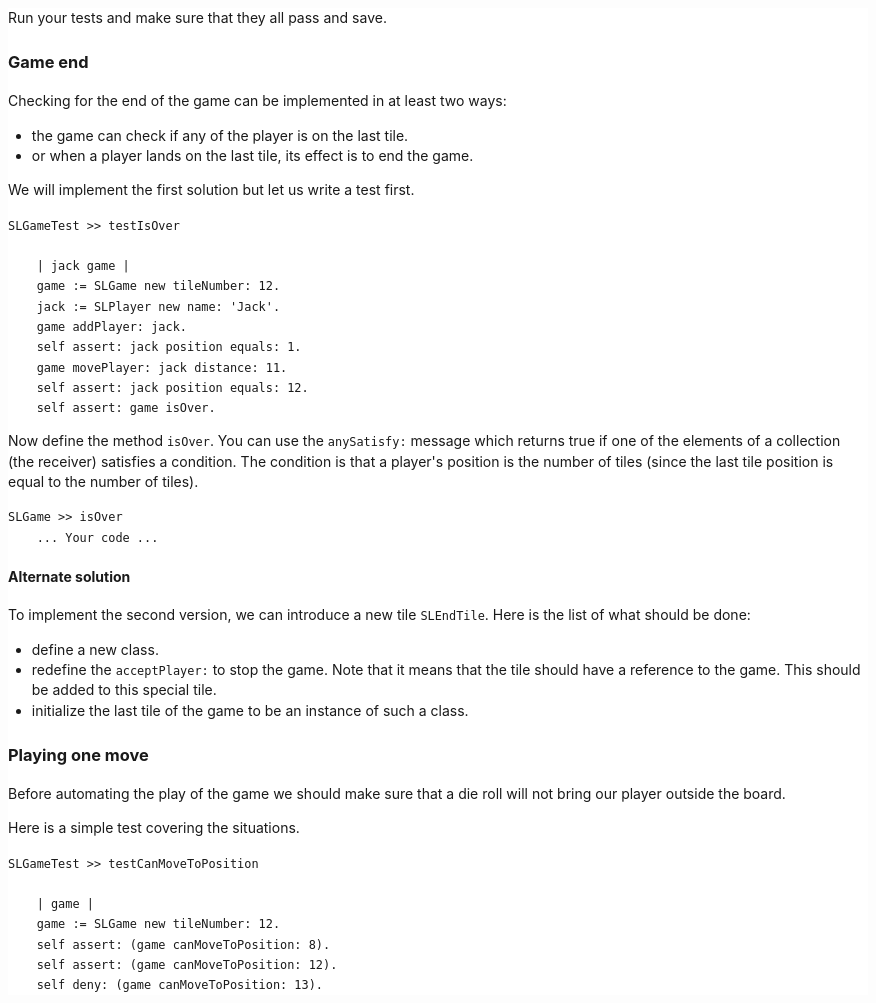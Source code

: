 
Run your tests and make sure that they all pass and save.


### Game end

Checking for the end of the game can be implemented in at least two ways: 
- the game can check if any of the player is on the last tile.
- or when a player lands on the last tile, its effect is to end the game. 


We will implement the first solution but let us write a test first.

```
SLGameTest >> testIsOver
	
	| jack game |
	game := SLGame new tileNumber: 12.
	jack := SLPlayer new name: 'Jack'.
	game addPlayer: jack. 
	self assert: jack position equals: 1. 
	game movePlayer: jack distance: 11.
	self assert: jack position equals: 12.
	self assert: game isOver.
```


Now define the method `isOver`. You can use the `anySatisfy:` message which returns true if one of the elements of a collection \(the receiver\) satisfies a condition. The condition is that a player's position is the number of tiles \(since the last tile position is equal to the number of tiles\).

```
SLGame >> isOver
	... Your code ...
```



#### Alternate solution


To implement the second version, we can introduce a new tile `SLEndTile`.
Here is the list of what should be done:
- define a new class.
- redefine the `acceptPlayer:` to stop the game. Note that it means that the tile should have a reference to the game. This should be added to this special tile.
- initialize the last tile of the game to be an instance of such a class.



### Playing one move


Before automating the play of the game we should make sure that a die roll will not bring our player outside the board.

Here is a simple test covering the situations.

```
SLGameTest >> testCanMoveToPosition
	
	| game |
	game := SLGame new tileNumber: 12.
	self assert: (game canMoveToPosition: 8).
	self assert: (game canMoveToPosition: 12).
	self deny: (game canMoveToPosition: 13).
```
